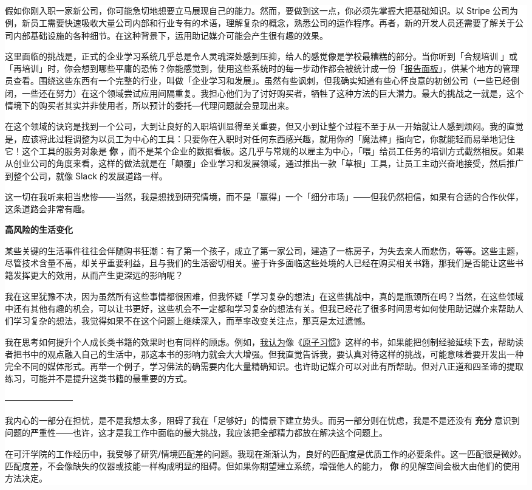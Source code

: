 假如你刚入职一家新公司，你可能急切地想要立马展现自己的能力。然而，要做到这一点，你必须先掌握大把基础知识。以 Stripe 公司为例，新员工需要快速吸收大量公司内部和行业专有的术语，理解复杂的概念，熟悉公司的运作程序。再者，新的开发人员还需要了解关于公司内部基础设施的各种细节。在这种背景下，运用助记媒介可能会产生很有趣的效果。

这里面临的挑战是，正式的企业学习系统几乎总是令人灵魂深处感到压抑，给人的感觉像是学校最糟糕的部分。当你听到「合规培训 」或「再培训」时，你会想到哪些平庸的恐怖？你能感觉到，使用这些系统时的每一步动作都会被统计成一份「[报告面板](https://thesprouts.org/blog/rendering-learners-legible)」，供某个地方的管理员查看。围绕这些东西有一个完整的行业，叫做「企业学习和发展」。虽然有些讽刺，但我确实知道有些心怀良意的初创公司（一些已经倒闭，一些还在努力）在这个领域尝试应用间隔重复。我担心他们为了讨好购买者，牺牲了这种方法的巨大潜力。最大的挑战之一就是，这个情境下的购买者其实并非使用者，所以预计的委托—代理问题就会显现出来。

在这个领域的诀窍是找到一个公司，大到让良好的入职培训显得至关重要，但又小到让整个过程不至于从一开始就让人感到烦闷。我的直觉是，应该将此过程调整为以员工为中心的工具：只要你在入职时对任何东西感兴趣，就用你的「魔法棒」指向它，你就能轻而易举地记住它！这个工具的服务对象是 **你** ，而不是某个企业的数据看板。这几乎与常规的以雇主为中心，「喂」给员工任务的培训方式截然相反。如果从创业公司的角度来看，这样的做法就是在「颠覆」企业学习和发展领域，通过推出一款「草根」工具，让员工主动兴奋地接受，然后推广到整个公司，就像 Slack 的发展道路一样。

这一切在我听来相当悲惨——当然，我是想找到研究情境，而不是「赢得」一个「细分市场」——但我仍然相信，如果有合适的合作伙伴，这条道路会非常有趣。

 **高风险的生活变化** 

某些关键的生活事件往往会伴随购书狂潮：有了第一个孩子，成立了第一家公司，建造了一栋房子，为失去亲人而悲伤，等等。这些主题，尽管技术含量不高，却关乎重要利益，且与我们的生活密切相关。鉴于许多面临这些处境的人已经在购买相关书籍，那我们是否能让这些书籍发挥更大的效用，从而产生更深远的影响呢？

我在这里犹豫不决，因为虽然所有这些事情都很困难，但我怀疑「学习复杂的想法」在这些挑战中，真的是瓶颈所在吗？当然，在这些领域中还有其他有趣的机会，可以让书更好，这些机会不一定都和学习复杂的想法有关。但我已经花了很多时间思考如何使用助记媒介来帮助人们学习复杂的想法，我觉得如果不在这个问题上继续深入，而草率改变关注点，那真是太过遗憾。

我在思考如何提升个人成长类书籍的效果时也有同样的顾虑。例如，[我认为](https://numinous.productions/timeful/)像《[原子习惯](https://jamesclear.com/atomic-habits)》这样的书，如果能把创制经验延续下去，帮助读者把书中的观点融入自己的生活中，那这本书的影响力就会大大增强。但我直觉告诉我，要认真对待这样的挑战，可能意味着要开发出一种完全不同的媒体形式。再举一个例子，学习佛法的确需要内化大量精确知识。也许助记媒介可以对此有所帮助。但对八正道和四圣谛的提取练习，可能并不是提升这类书籍的最重要的方式。

————————

我内心的一部分在担忧，是不是我想太多，阻碍了我在「足够好」的情景下建立势头。而另一部分则在忧虑，我是不是还没有 **充分** 意识到问题的严重性——也许，这才是我工作中面临的最大挑战，我应该把全部精力都放在解决这个问题上。

在可汗学院的工作经历中，我受够了研究/情境匹配差的问题。我现在渐渐认为，良好的匹配度是优质工作的必要条件。这一匹配很是微妙。匹配度差，不会像缺失的仪器或技能一样构成明显的阻碍。但如果你期望建立系统，增强他人的能力， **你** 的见解空间会极大由他们的使用方法决定。